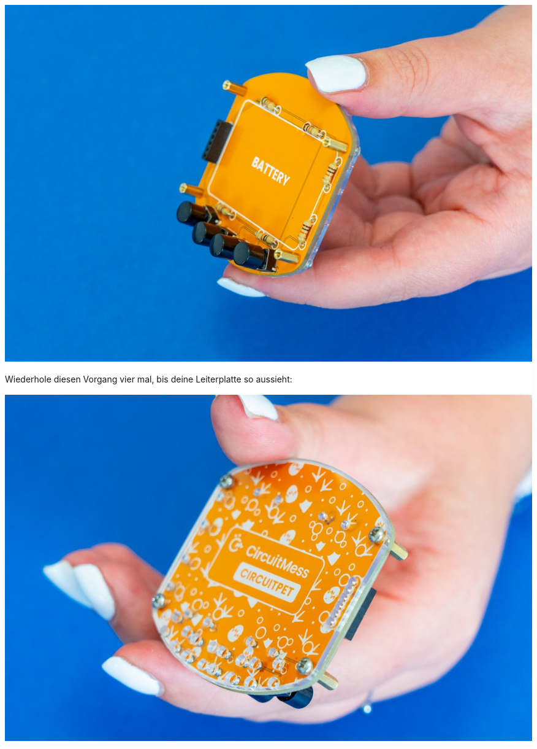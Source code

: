 ![4 Abstandshalter](images/case10.jpg)

Wiederhole diesen Vorgang vier mal, bis deine Leiterplatte so aussieht:

![4 Schrauben und Abstandshalter](images/case11.jpg)
